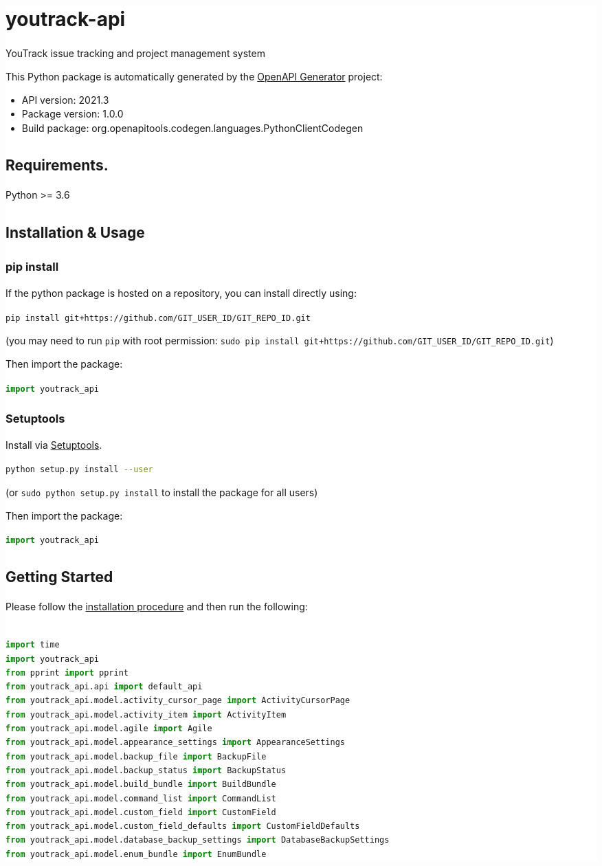 # youtrack-api
YouTrack issue tracking and project management system

This Python package is automatically generated by the [OpenAPI Generator](https://openapi-generator.tech) project:

- API version: 2021.3
- Package version: 1.0.0
- Build package: org.openapitools.codegen.languages.PythonClientCodegen

## Requirements.

Python >= 3.6

## Installation & Usage
### pip install

If the python package is hosted on a repository, you can install directly using:

```sh
pip install git+https://github.com/GIT_USER_ID/GIT_REPO_ID.git
```
(you may need to run `pip` with root permission: `sudo pip install git+https://github.com/GIT_USER_ID/GIT_REPO_ID.git`)

Then import the package:
```python
import youtrack_api
```

### Setuptools

Install via [Setuptools](http://pypi.python.org/pypi/setuptools).

```sh
python setup.py install --user
```
(or `sudo python setup.py install` to install the package for all users)

Then import the package:
```python
import youtrack_api
```

## Getting Started

Please follow the [installation procedure](#installation--usage) and then run the following:

```python

import time
import youtrack_api
from pprint import pprint
from youtrack_api.api import default_api
from youtrack_api.model.activity_cursor_page import ActivityCursorPage
from youtrack_api.model.activity_item import ActivityItem
from youtrack_api.model.agile import Agile
from youtrack_api.model.appearance_settings import AppearanceSettings
from youtrack_api.model.backup_file import BackupFile
from youtrack_api.model.backup_status import BackupStatus
from youtrack_api.model.build_bundle import BuildBundle
from youtrack_api.model.command_list import CommandList
from youtrack_api.model.custom_field import CustomField
from youtrack_api.model.custom_field_defaults import CustomFieldDefaults
from youtrack_api.model.database_backup_settings import DatabaseBackupSettings
from youtrack_api.model.enum_bundle import EnumBundle
```